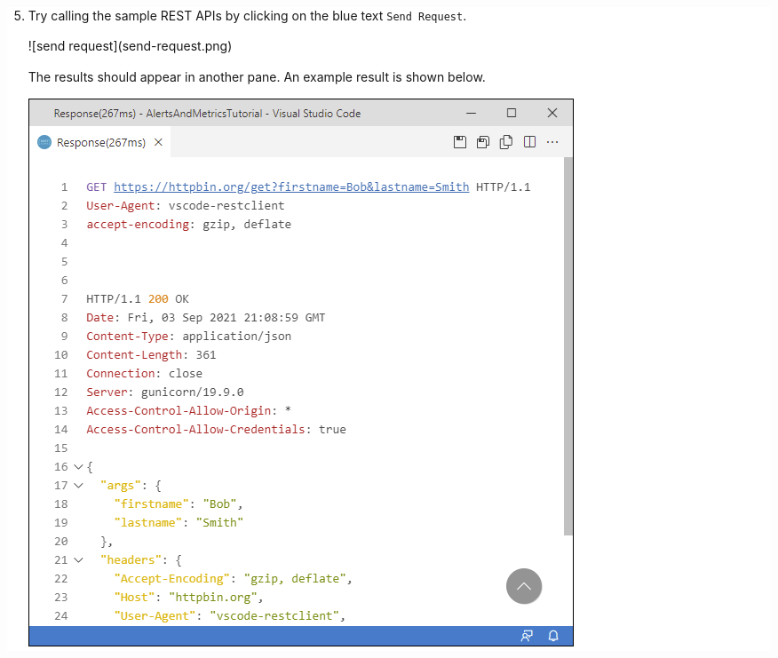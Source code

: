 5. Try calling the sample REST APIs by clicking on the blue text `Send Request`.  

    <!-- border -->![send request](send-request.png)

    The results should appear in another pane.  An example result is shown below.

    ![sample RESP API Call](sample-REST-call.png)
